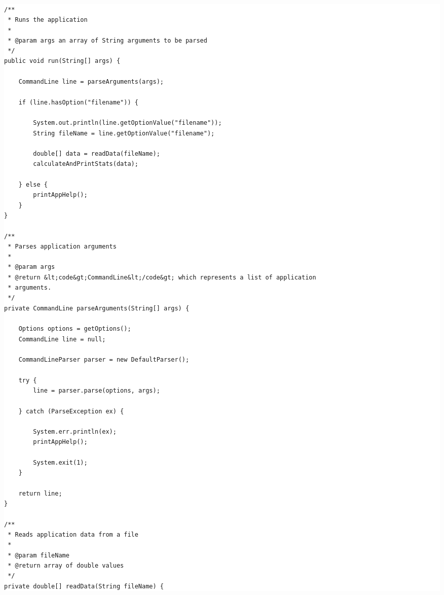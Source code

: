     /**
     * Runs the application
     *
     * @param args an array of String arguments to be parsed
     */
    public void run(String[] args) {

        CommandLine line = parseArguments(args);

        if (line.hasOption("filename")) {

            System.out.println(line.getOptionValue("filename"));
            String fileName = line.getOptionValue("filename");

            double[] data = readData(fileName);
            calculateAndPrintStats(data);

        } else {
            printAppHelp();
        }
    }

    /**
     * Parses application arguments
     *
     * @param args
     * @return &lt;code&gt;CommandLine&lt;/code&gt; which represents a list of application
     * arguments.
     */
    private CommandLine parseArguments(String[] args) {

        Options options = getOptions();
        CommandLine line = null;

        CommandLineParser parser = new DefaultParser();

        try {
            line = parser.parse(options, args);

        } catch (ParseException ex) {

            System.err.println(ex);
            printAppHelp();

            System.exit(1);
        }

        return line;
    }

    /**
     * Reads application data from a file
     *
     * @param fileName
     * @return array of double values
     */
    private double[] readData(String fileName) {
